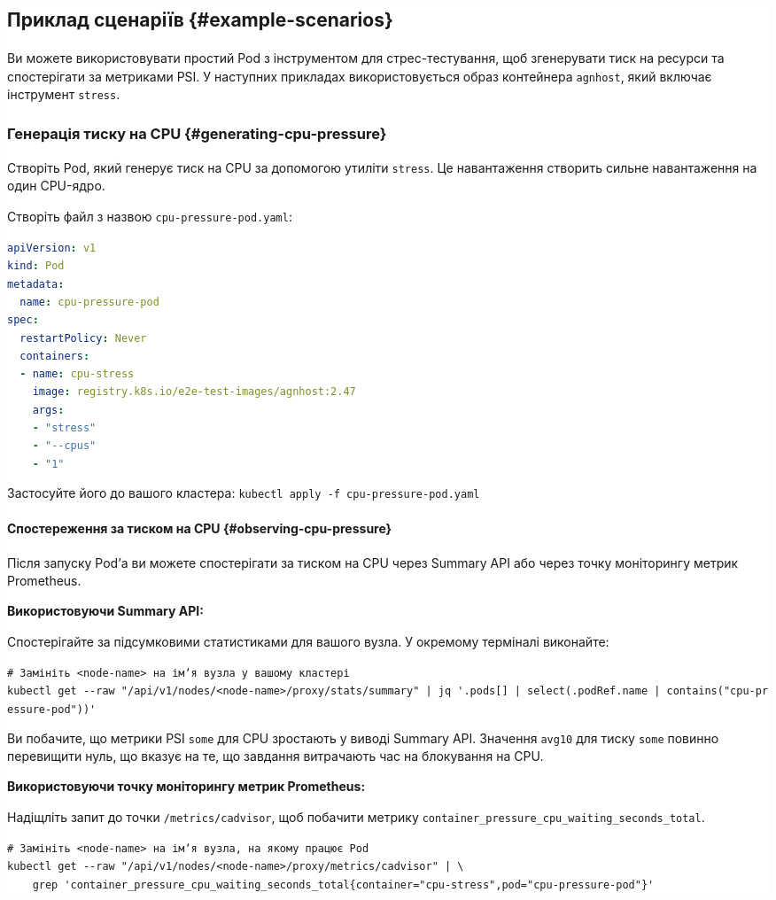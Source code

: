 ## Приклад сценаріїв {#example-scenarios}

Ви можете використовувати простий Pod з інструментом для стрес-тестування, щоб згенерувати тиск на ресурси та спостерігати за метриками PSI. У наступних прикладах використовується образ контейнера `agnhost`, який включає інструмент `stress`.

### Генерація тиску на CPU {#generating-cpu-pressure}

Створіть Pod, який генерує тиск на CPU за допомогою утиліти `stress`. Це навантаження створить сильне навантаження на один CPU-ядро.

Створіть файл з назвою `cpu-pressure-pod.yaml`:

```yaml
apiVersion: v1
kind: Pod
metadata:
  name: cpu-pressure-pod
spec:
  restartPolicy: Never
  containers:
  - name: cpu-stress
    image: registry.k8s.io/e2e-test-images/agnhost:2.47
    args:
    - "stress"
    - "--cpus"
    - "1"
```

Застосуйте його до вашого кластера: `kubectl apply -f cpu-pressure-pod.yaml`

#### Спостереження за тиском на CPU {#observing-cpu-pressure}

Після запуску Podʼа ви можете спостерігати за тиском на CPU через Summary API або через точку моніторингу метрик Prometheus.

**Використовуючи Summary API:**

Спостерігайте за підсумковими статистиками для вашого вузла. У окремому терміналі виконайте:

```shell
# Замініть <node-name> на імʼя вузла у вашому кластері
kubectl get --raw "/api/v1/nodes/<node-name>/proxy/stats/summary" | jq '.pods[] | select(.podRef.name | contains("cpu-pressure-pod"))'
```

Ви побачите, що метрики PSI `some` для CPU зростають у виводі Summary API. Значення `avg10` для тиску `some` повинно перевищити нуль, що вказує на те, що завдання витрачають час на блокування на CPU.

**Використовуючи точку моніторингу метрик Prometheus:**

Надіщліть запит до точки `/metrics/cadvisor`, щоб побачити метрику `container_pressure_cpu_waiting_seconds_total`.

```shell
# Замініть <node-name> на імʼя вузла, на якому працює Pod
kubectl get --raw "/api/v1/nodes/<node-name>/proxy/metrics/cadvisor" | \
    grep 'container_pressure_cpu_waiting_seconds_total{container="cpu-stress",pod="cpu-pressure-pod"}'
```
